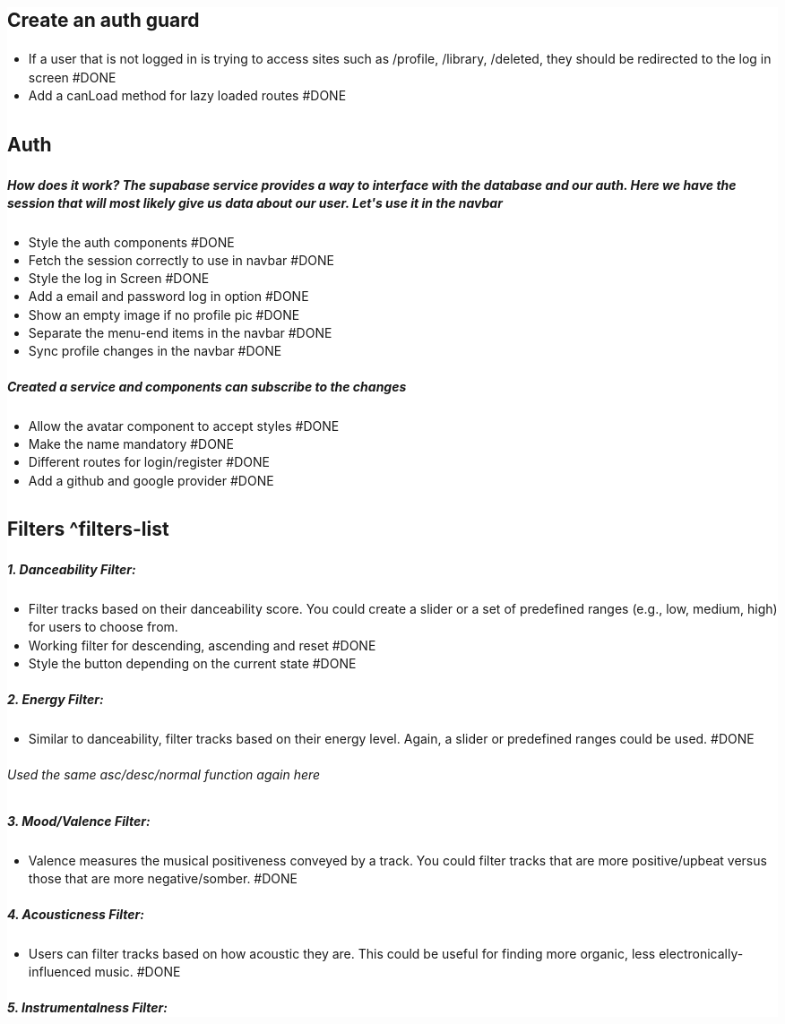 

## Create an auth guard
- If a user that is not logged in is trying to access sites such as /profile, /library, /deleted, they should be redirected to the log in screen #DONE 
- Add a canLoad method for lazy loaded routes #DONE 

## Auth
##### How does it work? The supabase service provides a way to interface with the database and our auth. Here we have the session that will most likely give us data about our user. Let's use it in the navbar
- Style the auth components #DONE 
- Fetch the session correctly to use in navbar #DONE 
- Style the log in Screen #DONE 
- Add a email and password log in option #DONE 
- Show an empty image if no profile pic #DONE 
- Separate the menu-end items in the navbar #DONE 
- Sync profile changes in the navbar #DONE 
##### Created a service and components can subscribe to the changes
- Allow the avatar component to accept styles #DONE 
- Make the name mandatory #DONE 
- Different routes for login/register #DONE 
- Add a github and google provider #DONE 




## Filters ^filters-list 

##### 1. **Danceability Filter:**

- Filter tracks based on their danceability score. You could create a slider or a set of predefined ranges (e.g., low, medium, high) for users to choose from.
- Working filter for descending, ascending and reset #DONE 
- Style the button depending on the current state #DONE 
##### 2. **Energy Filter:**

- Similar to danceability, filter tracks based on their energy level. Again, a slider or predefined ranges could be used. #DONE 
###### Used the same asc/desc/normal function again here
##### 3. **Mood/Valence Filter:**

- Valence measures the musical positiveness conveyed by a track. You could filter tracks that are more positive/upbeat versus those that are more negative/somber. #DONE 
##### 4. **Acousticness Filter:**

- Users can filter tracks based on how acoustic they are. This could be useful for finding more organic, less electronically-influenced music. #DONE 
##### 5. **Instrumentalness Filter:**
